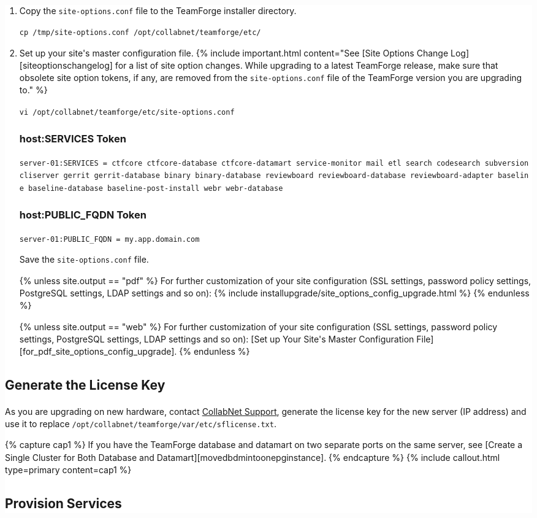 1. Copy the `site-options.conf` file to the TeamForge installer directory.
   ```shell
   cp /tmp/site-options.conf /opt/collabnet/teamforge/etc/
   ````
2. Set up your site's master configuration file.
   {% include important.html content="See [Site Options Change Log][siteoptionschangelog] for a list of site option changes. While upgrading to a latest TeamForge release, make sure that obsolete site option tokens, if any, are removed from the `site-options.conf` file of the TeamForge version you are upgrading to." %}

   ```shell
   vi /opt/collabnet/teamforge/etc/site-options.conf
   ````
   
   
   ### host:SERVICES Token
   ```shell
   server-01:SERVICES = ctfcore ctfcore-database ctfcore-datamart service-monitor mail etl search codesearch subversion cliserver gerrit gerrit-database binary binary-database reviewboard reviewboard-database reviewboard-adapter baseline baseline-database baseline-post-install webr webr-database
   ````

   ### host:PUBLIC_FQDN Token
   ```shell
   server-01:PUBLIC_FQDN = my.app.domain.com
   ````

   Save the `site-options.conf` file.

   {% unless site.output == "pdf" %}
   For further customization of your site configuration (SSL settings, password policy settings, PostgreSQL settings, LDAP settings and so on): {% include installupgrade/site_options_config_upgrade.html %}
   {% endunless %}

   {% unless site.output == "web" %}
   For further customization of your site configuration (SSL settings, password policy settings, PostgreSQL settings, LDAP settings and so on): [Set up Your Site's Master Configuration File][for_pdf_site_options_config_upgrade].
   {% endunless %}

## Generate the License Key
As you are upgrading on new hardware, contact [CollabNet Support](http://www.collab.net/support/secure-customer-login), generate the license key for the new server (IP address) and use it to replace `/opt/collabnet/teamforge/var/etc/sflicense.txt`.


{% capture cap1 %}
If you have the TeamForge database and datamart on two separate ports on the same server, see [Create a Single Cluster for Both Database and Datamart][movedbdmintoonepginstance].
{% endcapture %}
{% include callout.html type=primary content=cap1 %}

## Provision Services


[^1]: TeamForge {{site.data.identifiers.teamforge}} supports Review Board {{site.data.identifiers.review_board_os76}} on {{site.data.identifiers.rhel_centos_now}} and Review Board {{site.data.identifiers.review_board_os610}} on {{site.data.identifiers.rhel_centos_past}}.
[^2]: It's highly recommended that you install/upgrade the [TeamForge Baseline][baseline-overview] services on a separate server as the baselining process can consume considerable CPU and database resources. For more information, see [Upgrade TeamForge on New Hardware in a Distributed Multi-host Setup][new_hardware_upgrade_multi_host].